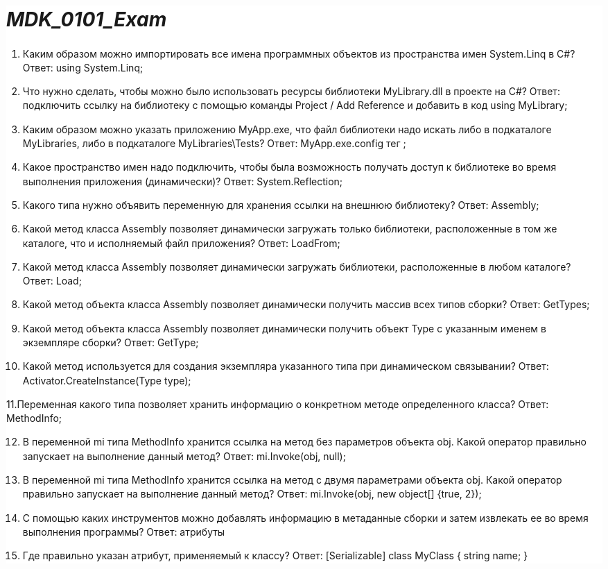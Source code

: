 # _MDK_0101_Exam_
1. Каким образом можно импортировать все имена программных объектов из пространства имен System.Linq в С#?
Ответ: using System.Linq;

2. Что нужно сделать, чтобы можно было использовать ресурсы библиотеки MyLibrary.dll в проекте на С#? 
Ответ: подключить ссылку на библиотеку с помощью команды Project / Add Reference и добавить в код using MyLibrary;

3. Каким образом можно указать приложению MyApp.exe, что файл библиотеки надо искать либо в подкаталоге MyLibraries, либо в подкаталоге MyLibraries\Tests? 
Ответ: MyApp.exe.config тег <probing privatePath="MyLibraries;MyLibraries"/>;

4. Какое пространство имен надо подключить, чтобы была возможность получать доступ к библиотеке во время выполнения приложения (динамически)? 
Ответ: System.Reflection; 

5. Какого типа нужно объявить переменную для хранения ссылки на внешнюю библиотеку? 
Ответ: Assembly;

6. Какой метод класса Assembly позволяет динамически загружать только библиотеки, расположенные в том же каталоге, что и исполняемый файл приложения? 
Ответ: LoadFrom;

7. Какой метод класса Assembly позволяет динамически загружать библиотеки, расположенные в любом каталоге? 
Ответ: Load;

8. Какой метод объекта класса Assembly позволяет динамически получить массив всех типов сборки?
Ответ: GetTypes;

9. Какой метод объекта класса Assembly позволяет динамически получить объект Type c указанным именем в экземпляре сборки?
Ответ: GetType;

10. Какой метод используется для создания экземпляра указанного типа при динамическом связывании? 
Ответ: Activator.CreateInstance(Type type);

11.Переменная какого типа позволяет хранить информацию о конкретном методе определенного класса? 
Ответ: MethodInfo;

12. В переменной mi типа MethodInfo хранится ссылка на метод без параметров объекта obj. Какой оператор правильно запускает на выполнение данный метод?
Ответ: mi.Invoke(obj, null); 

13. В переменной mi типа MethodInfo хранится ссылка на метод с двумя параметрами объекта obj. Какой оператор правильно запускает на выполнение данный метод?
Ответ: mi.Invoke(obj, new object[] {true, 2});

14. С помощью каких инструментов можно добавлять информацию в метаданные сборки и затем извлекать ее во время выполнения программы?
Ответ: атрибуты

15. Где правильно указан атрибут, применяемый к классу?
Ответ: [Serializable] class MyClass { string name; }
